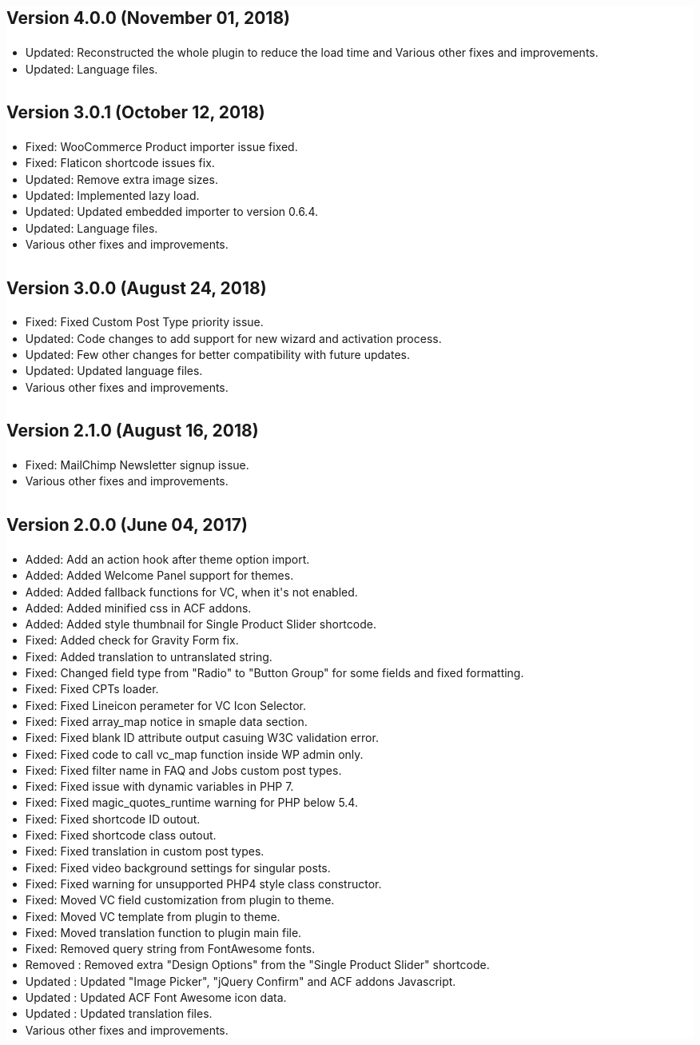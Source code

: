 ## Version 4.0.0 (November 01, 2018)
* Updated: Reconstructed the whole plugin to reduce the load time and Various other fixes and improvements.
* Updated: Language files.

## Version 3.0.1 (October 12, 2018)
* Fixed: WooCommerce Product importer issue fixed.
* Fixed: Flaticon shortcode issues fix.
* Updated: Remove extra image sizes.
* Updated: Implemented lazy load.
* Updated: Updated embedded importer to version 0.6.4.
* Updated: Language files.
* Various other fixes and improvements.

## Version 3.0.0 (August 24, 2018)
* Fixed: Fixed Custom Post Type priority issue.
* Updated: Code changes to add support for new wizard and activation process.
* Updated: Few other changes for better compatibility with future updates.
* Updated: Updated language files.
* Various other fixes and improvements.

## Version 2.1.0 (August 16, 2018)
* Fixed: MailChimp Newsletter signup issue.
* Various other fixes and improvements.

## Version 2.0.0 (June 04, 2017)
* Added: Add an action hook after theme option import.
* Added: Added Welcome Panel support for themes.
* Added: Added fallback functions for VC, when it's not enabled.
* Added: Added minified css in ACF addons.
* Added: Added style thumbnail for Single Product Slider shortcode.
* Fixed: Added check for  Gravity Form fix.
* Fixed: Added translation to untranslated string.
* Fixed: Changed field type from "Radio" to "Button Group" for some fields and fixed formatting.
* Fixed: Fixed CPTs loader.
* Fixed: Fixed Lineicon perameter for VC Icon Selector.
* Fixed: Fixed array_map notice in smaple data section.
* Fixed: Fixed blank ID attribute output casuing W3C validation error.
* Fixed: Fixed code to call vc_map function inside WP admin only.
* Fixed: Fixed filter name in FAQ and Jobs custom post types.
* Fixed: Fixed issue with dynamic variables in PHP 7.
* Fixed: Fixed magic_quotes_runtime warning for PHP below 5.4.
* Fixed: Fixed shortcode ID outout.
* Fixed: Fixed shortcode class outout.
* Fixed: Fixed translation in custom post types.
* Fixed: Fixed video background settings for singular posts.
* Fixed: Fixed warning for unsupported PHP4 style class constructor.
* Fixed: Moved VC field customization from plugin to theme.
* Fixed: Moved VC template from plugin to theme.
* Fixed: Moved translation function to plugin main file.
* Fixed: Removed query string from FontAwesome fonts.
* Removed : Removed extra "Design Options" from the "Single Product Slider" shortcode.
* Updated : Updated "Image Picker", "jQuery Confirm" and ACF addons Javascript.
* Updated : Updated ACF Font Awesome icon data.
* Updated : Updated translation files.
* Various other fixes and improvements.
